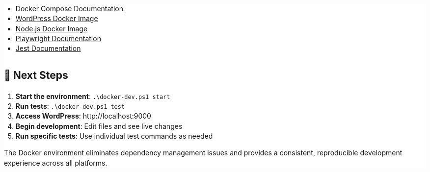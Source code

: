 - [Docker Compose Documentation](https://docs.docker.com/compose/)
- [WordPress Docker Image](https://hub.docker.com/_/wordpress)
- [Node.js Docker Image](https://hub.docker.com/_/node)
- [Playwright Documentation](https://playwright.dev/)
- [Jest Documentation](https://jestjs.io/)

## 🎯 Next Steps

1. **Start the environment**: `.\docker-dev.ps1 start`
2. **Run tests**: `.\docker-dev.ps1 test`
3. **Access WordPress**: http://localhost:9000
4. **Begin development**: Edit files and see live changes
5. **Run specific tests**: Use individual test commands as needed

The Docker environment eliminates dependency management issues and provides a consistent, reproducible development experience across all platforms.
